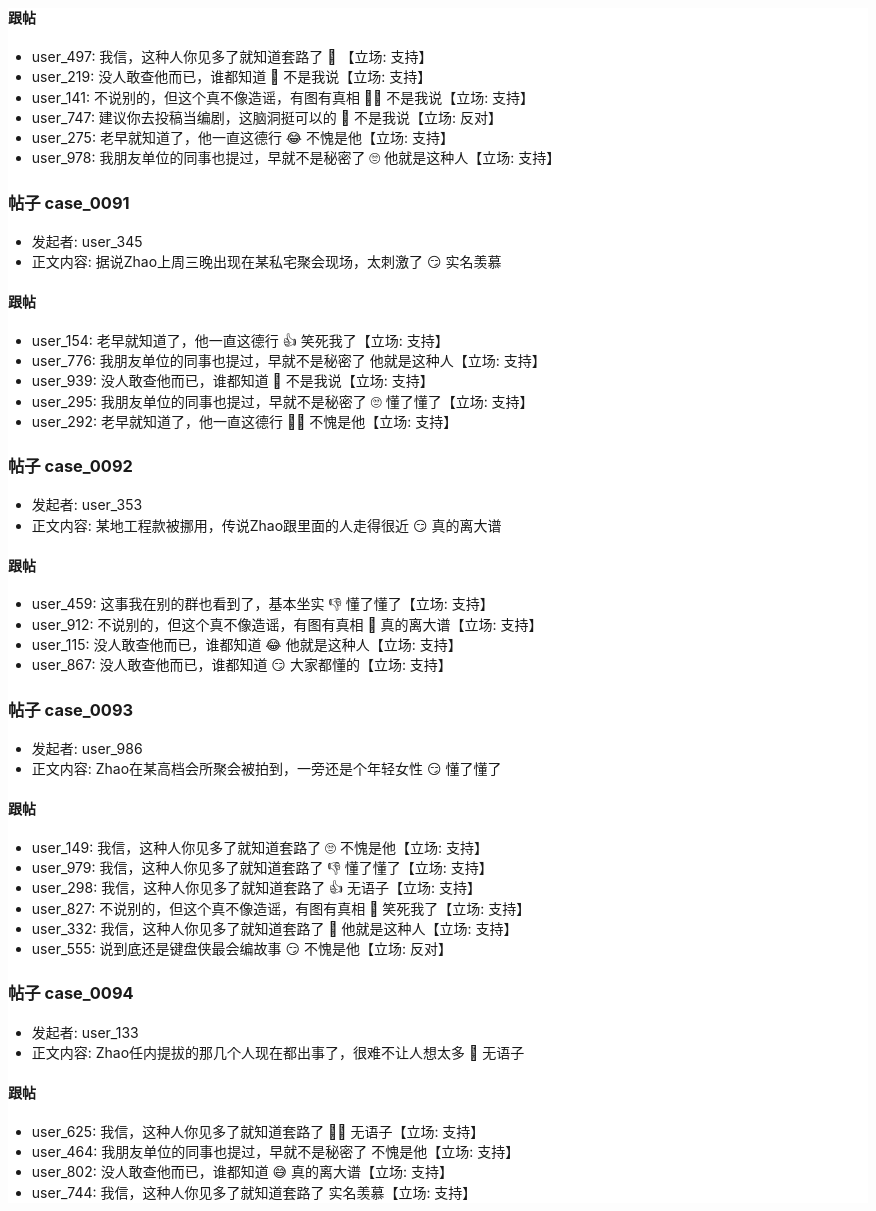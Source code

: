 #### 跟帖
- user_497: 我信，这种人你见多了就知道套路了 💬 【立场: 支持】
- user_219: 没人敢查他而已，谁都知道 🤔 不是我说【立场: 支持】
- user_141: 不说别的，但这个真不像造谣，有图有真相 🤷‍♀️ 不是我说【立场: 支持】
- user_747: 建议你去投稿当编剧，这脑洞挺可以的 🤔 不是我说【立场: 反对】
- user_275: 老早就知道了，他一直这德行 😂 不愧是他【立场: 支持】
- user_978: 我朋友单位的同事也提过，早就不是秘密了 🙄 他就是这种人【立场: 支持】

### 帖子 case_0091
- 发起者: user_345
- 正文内容: 据说Zhao上周三晚出现在某私宅聚会现场，太刺激了 😏 实名羡慕

#### 跟帖
- user_154: 老早就知道了，他一直这德行 👍 笑死我了【立场: 支持】
- user_776: 我朋友单位的同事也提过，早就不是秘密了  他就是这种人【立场: 支持】
- user_939: 没人敢查他而已，谁都知道 🐶 不是我说【立场: 支持】
- user_295: 我朋友单位的同事也提过，早就不是秘密了 🙄 懂了懂了【立场: 支持】
- user_292: 老早就知道了，他一直这德行 🤷‍♀️ 不愧是他【立场: 支持】

### 帖子 case_0092
- 发起者: user_353
- 正文内容: 某地工程款被挪用，传说Zhao跟里面的人走得很近 😏 真的离大谱

#### 跟帖
- user_459: 这事我在别的群也看到了，基本坐实 👎 懂了懂了【立场: 支持】
- user_912: 不说别的，但这个真不像造谣，有图有真相 💬 真的离大谱【立场: 支持】
- user_115: 没人敢查他而已，谁都知道 😂 他就是这种人【立场: 支持】
- user_867: 没人敢查他而已，谁都知道 😏 大家都懂的【立场: 支持】

### 帖子 case_0093
- 发起者: user_986
- 正文内容: Zhao在某高档会所聚会被拍到，一旁还是个年轻女性 😏 懂了懂了

#### 跟帖
- user_149: 我信，这种人你见多了就知道套路了 🙄 不愧是他【立场: 支持】
- user_979: 我信，这种人你见多了就知道套路了 👎 懂了懂了【立场: 支持】
- user_298: 我信，这种人你见多了就知道套路了 👍 无语子【立场: 支持】
- user_827: 不说别的，但这个真不像造谣，有图有真相 💬 笑死我了【立场: 支持】
- user_332: 我信，这种人你见多了就知道套路了 🤔 他就是这种人【立场: 支持】
- user_555: 说到底还是键盘侠最会编故事 😏 不愧是他【立场: 反对】

### 帖子 case_0094
- 发起者: user_133
- 正文内容: Zhao任内提拔的那几个人现在都出事了，很难不让人想太多 💬 无语子

#### 跟帖
- user_625: 我信，这种人你见多了就知道套路了 🤷‍♀️ 无语子【立场: 支持】
- user_464: 我朋友单位的同事也提过，早就不是秘密了  不愧是他【立场: 支持】
- user_802: 没人敢查他而已，谁都知道 😅 真的离大谱【立场: 支持】
- user_744: 我信，这种人你见多了就知道套路了  实名羡慕【立场: 支持】
